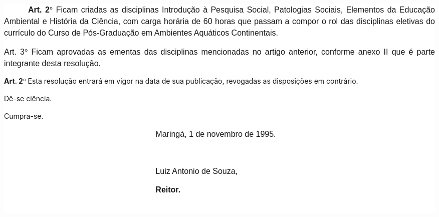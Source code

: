 <p class=MsoNormal style='text-align:justify;text-indent:36.0pt'><b
style='mso-bidi-font-weight:normal'><span style='font-size:12.0pt;mso-bidi-font-size:
10.0pt;font-family:Arial;mso-fareast-language:EN-US'>Art. 2</span></b><b
style='mso-bidi-font-weight:normal'><span style='font-size:12.0pt;mso-bidi-font-size:
10.0pt;font-family:Symbol;mso-ascii-font-family:Arial;mso-hansi-font-family:
Arial;mso-bidi-font-family:Arial;mso-fareast-language:EN-US;mso-char-type:symbol;
mso-symbol-font-family:Symbol'><span style='mso-char-type:symbol;mso-symbol-font-family:
Symbol'>°</span></span></b><span style='font-size:12.0pt;mso-bidi-font-size:
10.0pt;font-family:Arial;mso-fareast-language:EN-US;mso-bidi-font-weight:bold'>
Ficam criadas as disciplinas Introdução à Pesquisa Social, Patologias Sociais,
Elementos da Educação Ambiental e História da Ciência, com carga horária de 60
horas que passam a compor o rol das disciplinas eletivas do currículo do Curso
de Pós-Graduação em Ambientes Aquáticos Continentais.<o:p></o:p></span></p>

<p class=MsoNormal style='text-align:justify'><span style='font-size:12.0pt;
mso-bidi-font-size:10.0pt;font-family:Arial;mso-fareast-language:EN-US;
mso-bidi-font-weight:bold'>Art. 3</span><span style='font-size:12.0pt;
mso-bidi-font-size:10.0pt;font-family:Symbol;mso-ascii-font-family:Arial;
mso-hansi-font-family:Arial;mso-bidi-font-family:Arial;mso-fareast-language:
EN-US;mso-char-type:symbol;mso-symbol-font-family:Symbol;mso-bidi-font-weight:
bold'><span style='mso-char-type:symbol;mso-symbol-font-family:Symbol'>°</span></span><span
style='font-size:12.0pt;mso-bidi-font-size:10.0pt;font-family:Arial;mso-fareast-language:
EN-US;mso-bidi-font-weight:bold'> Ficam aprovadas as ementas das disciplinas
mencionadas no artigo anterior, conforme anexo II que é parte integrante desta
resolução.<o:p></o:p></span></p>

<p class=MsoBodyTextIndent><b style='mso-bidi-font-weight:normal'>Art. 2</b><b
style='mso-bidi-font-weight:normal'><span style='font-family:Symbol;mso-ascii-font-family:
Arial;mso-hansi-font-family:Arial;mso-char-type:symbol;mso-symbol-font-family:
Symbol'><span style='mso-char-type:symbol;mso-symbol-font-family:Symbol'>°</span></span></b>
Esta resolução entrará em vigor na data de sua publicação, revogadas as
disposições em contrário. </p>

<p class=MsoBodyTextIndent>Dê-se ciência.</p>

<p class=MsoBodyTextIndent>Cumpra-se.</p>

<p class=MsoNormal style='margin-left:8.0cm;text-align:justify'><span
style='font-size:12.0pt;mso-bidi-font-size:10.0pt;font-family:Arial;mso-fareast-language:
EN-US;mso-bidi-font-weight:bold'>Maringá, 1 de novembro de 1995.<o:p></o:p></span></p>

<p class=MsoNormal style='margin-left:8.0cm;text-align:justify'><span
style='font-size:12.0pt;mso-bidi-font-size:10.0pt;font-family:Arial;mso-fareast-language:
EN-US;mso-bidi-font-weight:bold'><![if !supportEmptyParas]>&nbsp;<![endif]><o:p></o:p></span></p>

<p class=MsoNormal style='margin-left:8.0cm;text-align:justify'><span
lang=ES-TRAD style='font-size:12.0pt;mso-bidi-font-size:10.0pt;font-family:
Arial;mso-ansi-language:ES-TRAD;mso-fareast-language:EN-US;mso-bidi-font-weight:
bold'>Luiz Antonio de Souza,<o:p></o:p></span></p>

<p class=MsoNormal style='margin-left:8.0cm;text-align:justify'><b
style='mso-bidi-font-weight:normal'><span style='font-size:12.0pt;mso-bidi-font-size:
10.0pt;font-family:Arial;mso-fareast-language:EN-US'>Reitor.<o:p></o:p></span></b></p>

<p class=MsoNormal><![if !supportEmptyParas]>&nbsp;<![endif]><o:p></o:p></p>
